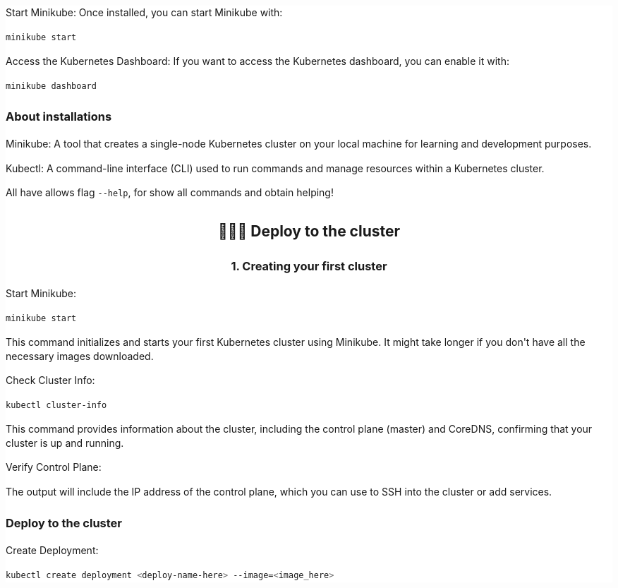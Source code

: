 Start Minikube: Once installed, you can start Minikube with:

```bash
minikube start
```

Access the Kubernetes Dashboard: If you want to access the Kubernetes dashboard, you can enable it with:

```bash
minikube dashboard
```

### About installations

Minikube: A tool that creates a single-node Kubernetes cluster on your local machine for learning and development purposes.

Kubectl: A command-line interface (CLI) used to run commands and manage resources within a Kubernetes cluster.

All have allows flag `--help`, for show all commands and obtain helping!

<div align="center">

## 👨🏾‍💻  Deploy to the cluster

### 1. Creating your first cluster

</div>

Start Minikube:
```bash
minikube start
```

This command initializes and starts your first Kubernetes cluster using Minikube. It might take longer if you don't have all the necessary images downloaded.

Check Cluster Info:
```bash
kubectl cluster-info
```

This command provides information about the cluster, including the control plane (master) and CoreDNS, confirming that your cluster is up and running.

Verify Control Plane:

The output will include the IP address of the control plane, which you can use to SSH into the cluster or add services.

### Deploy to the cluster

Create Deployment:
```bash
kubectl create deployment <deploy-name-here> --image=<image_here>
```
